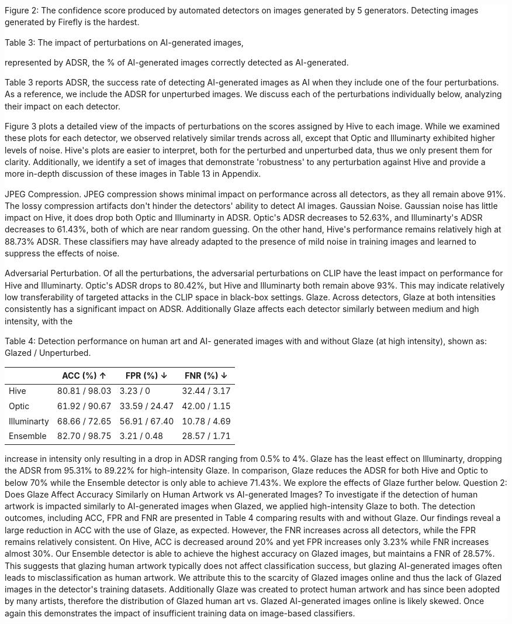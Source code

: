 Figure 2: The confidence score produced by automated detectors on images generated by 5 generators. Detecting images generated by Firefly is the hardest.

Table 3: The impact of perturbations on AI-generated images,

represented by ADSR, the % of AI-generated images correctly detected as AI-generated.

Table 3 reports ADSR, the success rate of detecting AI-generated images as AI when they include one of the four perturbations. As a reference, we include the ADSR for unperturbed images. We discuss each of the perturbations individually below, analyzing their impact on each detector.

Figure 3 plots a detailed view of the impacts of perturbations on the scores assigned by Hive to each image. While we examined these plots for each detector, we observed relatively similar trends across all, except that Optic and Illuminarty exhibited higher levels of noise. Hive's plots are easier to interpret, both for the perturbed and unperturbed data, thus we only present them for clarity. Additionally, we identify a set of images that demonstrate
'robustness' to any perturbation against Hive and provide a more in-depth discussion of these images in Table 13 in Appendix.

JPEG Compression. JPEG compression shows minimal impact on performance across all detectors, as they all remain above 91%. The lossy compression artifacts don't hinder the detectors' ability to detect AI images. Gaussian Noise. Gaussian noise has little impact on Hive, it does drop both Optic and Illuminarty in ADSR. Optic's ADSR decreases to 52.63%, and Illuminarty's ADSR decreases to 61.43%, both of which are near random guessing. On the other hand, Hive's performance remains relatively high at 88.73% ADSR. These classifiers may have already adapted to the presence of mild noise in training images and learned to suppress the effects of noise.

Adversarial Perturbation. Of all the perturbations, the adversarial perturbations on CLIP have the least impact on performance for Hive and Illuminarty. Optic's ADSR drops to 80.42%, but Hive and Illuminarty both remain above 93%. This may indicate relatively low transferability of targeted attacks in the CLIP space in black-box settings. Glaze. Across detectors, Glaze at both intensities consistently has a significant impact on ADSR. Additionally Glaze affects each detector similarly between medium and high intensity, with the

Table 4: Detection performance on human art and AI-
generated images with and without Glaze (at high intensity),
shown as: Glazed / Unperturbed.

|             | ACC (%) ↑     | FPR (%) ↓     | FNR (%) ↓    |
|-------------|---------------|---------------|--------------|
| Hive        | 80.81 / 98.03 | 3.23 / 0      | 32.44 / 3.17 |
| Optic       | 61.92 / 90.67 | 33.59 / 24.47 | 42.00 / 1.15 |
| Illuminarty | 68.66 / 72.65 | 56.91 / 67.40 | 10.78 / 4.69 |
| Ensemble    | 82.70 / 98.75 | 3.21 / 0.48   | 28.57 / 1.71 |

increase in intensity only resulting in a drop in ADSR ranging from 0.5% to 4%. Glaze has the least effect on Illuminarty, dropping the ADSR from 95.31% to 89.22% for high-intensity Glaze. In comparison, Glaze reduces the ADSR for both Hive and Optic to below 70% while the Ensemble detector is only able to achieve 71.43%. We explore the effects of Glaze further below. Question 2: Does Glaze Affect Accuracy Similarly on Human Artwork vs AI-generated Images? To investigate if the detection of human artwork is impacted similarly to AI-generated images when Glazed, we applied high-intensity Glaze to both. The detection outcomes, including ACC, FPR and FNR are presented in Table 4 comparing results with and without Glaze. Our findings reveal a large reduction in ACC with the use of Glaze, as expected. However, the FNR increases across all detectors, while the FPR remains relatively consistent. On Hive, ACC is decreased around 20% and yet FPR increases only 3.23% while FNR increases almost 30%. Our Ensemble detector is able to achieve the highest accuracy on Glazed images, but maintains a FNR of 28.57%. This suggests that glazing human artwork typically does not affect classification success, but glazing AI-generated images often leads to misclassification as human artwork. We attribute this to the scarcity of Glazed images online and thus the lack of Glazed images in the detector's training datasets. Additionally Glaze was created to protect human artwork and has since been adopted by many artists, therefore the distribution of Glazed human art vs. Glazed AI-generated images online is likely skewed. Once again this demonstrates the impact of insufficient training data on image-based classifiers.
